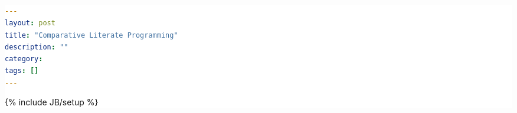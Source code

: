```yaml
---
layout: post
title: "Comparative Literate Programming"
description: ""
category: 
tags: []
---
```

{% include JB/setup %}

<style>
  .hidden {
    display: none;
  }

  #post ul,
  #post li {
    list-style: none;
  }
  #post li {
    list-indent: -10px;
  }

  #ac-ex0 {
    margin: 20px 0;
    height: 75px;
    background-color: #efefef;
    padding: 10px;
  }

  .ac-container .combo-box {
    position: relative;
  }

  #autocomplete-menu {
    position: absolute;
    left: 0px;
    right: 0px;
    top: 25px;
    z-index: 999;
  }

  #ac-ex0 input {
    width: 460px;
    padding: 5px;
    font-size: 15px;
    font-family: inconsolata;
    height: 30px;
    box-sizing: border-box;
    -moz-box-sizing: border-box;
    -webkit-box-sizing: border-box;
  }
